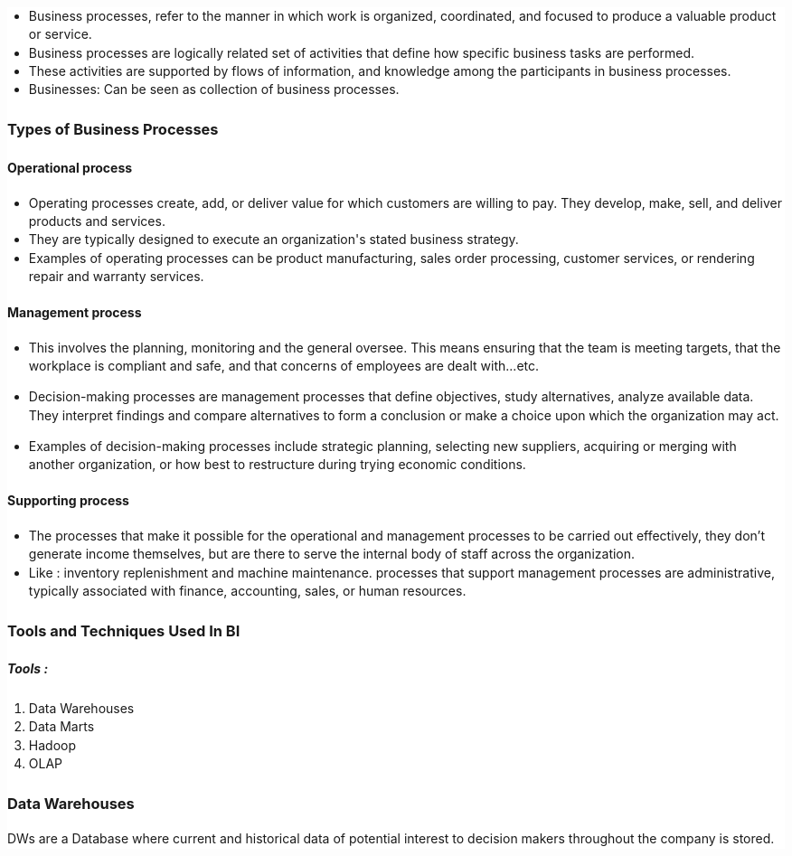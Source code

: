 - Business processes, refer to the manner in which work is organized, coordinated, and focused to produce a valuable product or service. 
- Business processes are logically related set of activities that define how specific business tasks are performed.
- These activities are supported by flows of information, and knowledge among the participants in business processes.
- Businesses: Can be seen as collection of business processes.

### Types of Business Processes

#### Operational process

- Operating processes create, add, or deliver value for which customers are willing to pay. They develop, make, sell, and deliver products and services. 
- They are typically designed to execute an organization's stated business strategy. 
- Examples of operating processes can be product manufacturing, sales order processing, customer services, or rendering repair and warranty services.

#### Management process


- This involves the planning, monitoring and the general oversee. This means ensuring that the team is meeting targets, that the workplace is compliant and safe, and that concerns of employees are dealt with...etc.
- Decision-making processes are management processes that define objectives, study alternatives, analyze available data. They interpret findings and compare alternatives to form a conclusion or make a choice upon which the organization may act.

- Examples of decision-making processes include strategic planning, selecting new suppliers, acquiring or merging with another organization, or how best to restructure during trying economic conditions.

#### Supporting process

- The processes that make it possible for the operational and management processes to be carried out effectively, they don’t generate income themselves, but are there to serve the internal body of staff across the organization.  
- Like : inventory replenishment and machine maintenance. processes that support management processes are administrative, typically associated with finance, accounting, sales, or human resources.

### Tools and Techniques Used In BI
 
##### Tools : 

1. Data Warehouses
2. Data Marts 
3. Hadoop
4. OLAP

### Data Warehouses

DWs are a Database where current and historical data of potential interest to decision makers throughout the company is stored.
